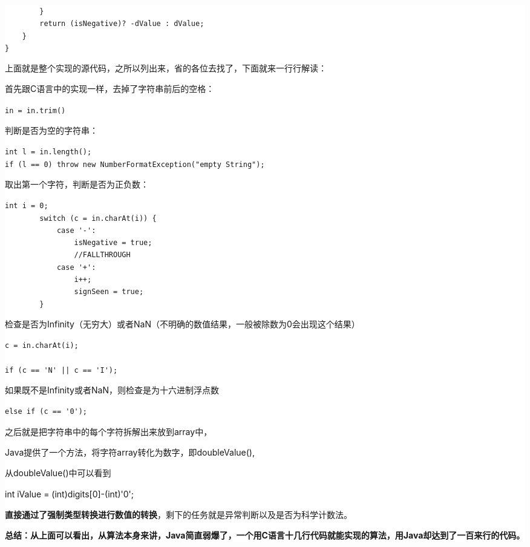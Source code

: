             }
            return (isNegative)? -dValue : dValue;
        }
    }
上面就是整个实现的源代码，之所以列出来，省的各位去找了，下面就来一行行解读：

首先跟C语言中的实现一样，去掉了字符串前后的空格：

    in = in.trim()

判断是否为空的字符串：

    int l = in.length();
    if (l == 0) throw new NumberFormatException("empty String");

取出第一个字符，判断是否为正负数：

    int i = 0;
            switch (c = in.charAt(i)) {
                case '-':
                    isNegative = true;
                    //FALLTHROUGH
                case '+':
                    i++;
                    signSeen = true;
            }
            
检查是否为Infinity（无穷大）或者NaN（不明确的数值结果，一般被除数为0会出现这个结果）

    c = in.charAt(i);

    if (c == 'N' || c == 'I');

如果既不是Infinity或者NaN，则检查是为十六进制浮点数

    else if (c == '0');

之后就是把字符串中的每个字符拆解出来放到array中，

Java提供了一个方法，将字符array转化为数字，即doubleValue(),

从doubleValue()中可以看到

int iValue = (int)digits[0]-(int)'0';

**直接通过了强制类型转换进行数值的转换**，剩下的任务就是异常判断以及是否为科学计数法。

**总结：从上面可以看出，从算法本身来讲，Java简直弱爆了，一个用C语言十几行代码就能实现的算法，用Java却达到了一百来行的代码。**





